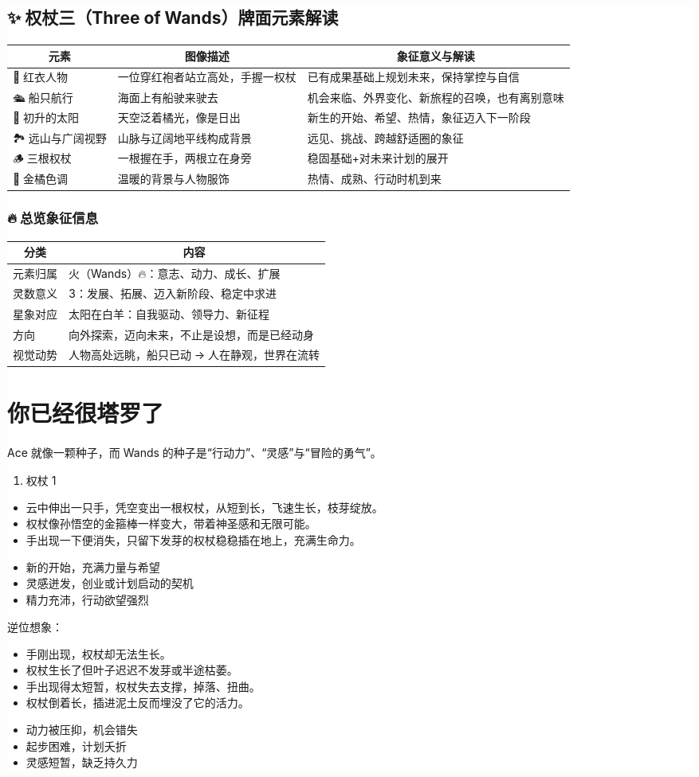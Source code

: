 ## ✨ 权杖三（Three of Wands）牌面元素解读

| 元素              | 图像描述                         | 象征意义与解读                                 |
| ----------------- | -------------------------------- | ---------------------------------------------- |
| 👤 红衣人物       | 一位穿红袍者站立高处，手握一权杖 | 已有成果基础上规划未来，保持掌控与自信         |
| 🛳️ 船只航行       | 海面上有船驶来驶去               | 机会来临、外界变化、新旅程的召唤，也有离别意味 |
| 🌅 初升的太阳     | 天空泛着橘光，像是日出           | 新生的开始、希望、热情，象征迈入下一阶段       |
| 🏞️ 远山与广阔视野 | 山脉与辽阔地平线构成背景         | 远见、挑战、跨越舒适圈的象征                   |
| 🪵 三根权杖       | 一根握在手，两根立在身旁         | 稳固基础+对未来计划的展开                      |
| 🎨 金橘色调       | 温暖的背景与人物服饰             | 热情、成熟、行动时机到来                       |

### 🔥 总览象征信息

| 分类     | 内容                                          |
| -------- | --------------------------------------------- |
| 元素归属 | 火（Wands）🔥：意志、动力、成长、扩展         |
| 灵数意义 | 3：发展、拓展、迈入新阶段、稳定中求进         |
| 星象对应 | 太阳在白羊：自我驱动、领导力、新征程          |
| 方向     | 向外探索，迈向未来，不止是设想，而是已经动身  |
| 视觉动势 | 人物高处远眺，船只已动 → 人在静观，世界在流转 |

# 你已经很塔罗了

Ace 就像一颗种子，而 Wands 的种子是“行动力”、“灵感”与“冒险的勇气”。

1. 权杖 1

- 云中伸出一只手，凭空变出一根权杖，从短到长，飞速生长，枝芽绽放。
- 权杖像孙悟空的金箍棒一样变大，带着神圣感和无限可能。
- 手出现一下便消失，只留下发芽的权杖稳稳插在地上，充满生命力。

* 新的开始，充满力量与希望
* 灵感迸发，创业或计划启动的契机
* 精力充沛，行动欲望强烈

逆位想象：

- 手刚出现，权杖却无法生长。
- 权杖生长了但叶子迟迟不发芽或半途枯萎。
- 手出现得太短暂，权杖失去支撑，掉落、扭曲。
- 权杖倒着长，插进泥土反而埋没了它的活力。

* 动力被压抑，机会错失
* 起步困难，计划夭折
* 灵感短暂，缺乏持久力
